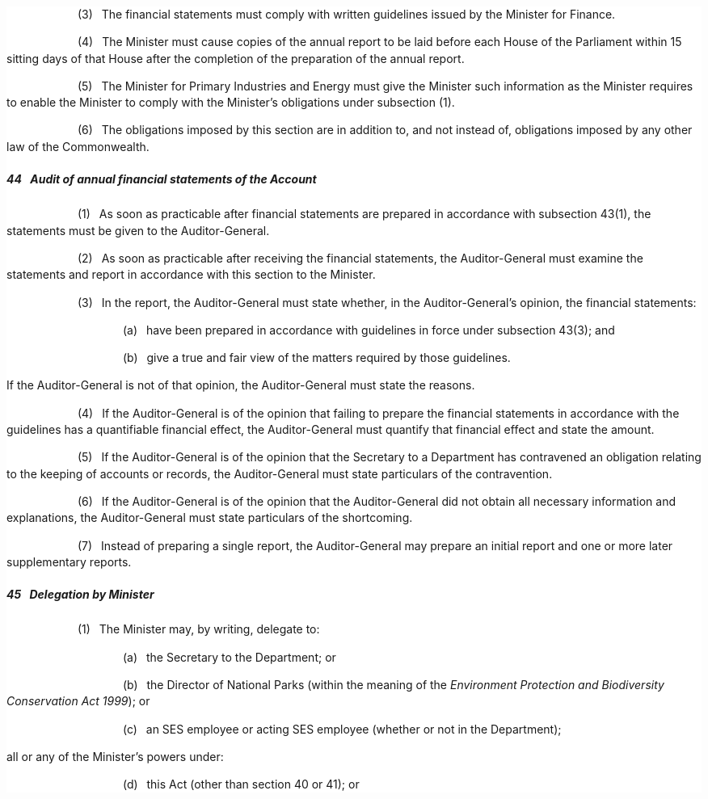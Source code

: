              (3)  The financial statements must comply with written guidelines issued by the Minister for Finance.

             (4)  The Minister must cause copies of the annual report to be laid before each House of the Parliament within 15 sitting days of that House after the completion of the preparation of the annual report.

             (5)  The Minister for Primary Industries and Energy must give the Minister such information as the Minister requires to enable the Minister to comply with the Minister’s obligations under subsection (1).

             (6)  The obligations imposed by this section are in addition to, and not instead of, obligations imposed by any other law of the Commonwealth.

##### <a id="44"></a>44  Audit of annual financial statements of the Account

             (1)  As soon as practicable after financial statements are prepared in accordance with subsection 43(1), the statements must be given to the Auditor-General.

             (2)  As soon as practicable after receiving the financial statements, the Auditor-General must examine the statements and report in accordance with this section to the Minister.

             (3)  In the report, the Auditor-General must state whether, in the Auditor-General’s opinion, the financial statements:

                     (a)  have been prepared in accordance with guidelines in force under subsection 43(3); and

                     (b)  give a true and fair view of the matters required by those guidelines.

If the Auditor-General is not of that opinion, the Auditor-General must state the reasons.

             (4)  If the Auditor-General is of the opinion that failing to prepare the financial statements in accordance with the guidelines has a quantifiable financial effect, the Auditor-General must quantify that financial effect and state the amount.

             (5)  If the Auditor-General is of the opinion that the Secretary to a Department has contravened an obligation relating to the keeping of accounts or records, the Auditor-General must state particulars of the contravention.

             (6)  If the Auditor-General is of the opinion that the Auditor-General did not obtain all necessary information and explanations, the Auditor-General must state particulars of the shortcoming.

             (7)  Instead of preparing a single report, the Auditor-General may prepare an initial report and one or more later supplementary reports.

##### <a id="45"></a>45  Delegation by Minister

             (1)  The Minister may, by writing, delegate to:

                     (a)  the Secretary to the Department; or

                     (b)  the Director of National Parks (within the meaning of the _Environment Protection and Biodiversity Conservation Act 1999_); or

                     (c)  an SES employee or acting SES employee (whether or not in the Department);

all or any of the Minister’s powers under:

                     (d)  this Act (other than section 40 or 41); or

